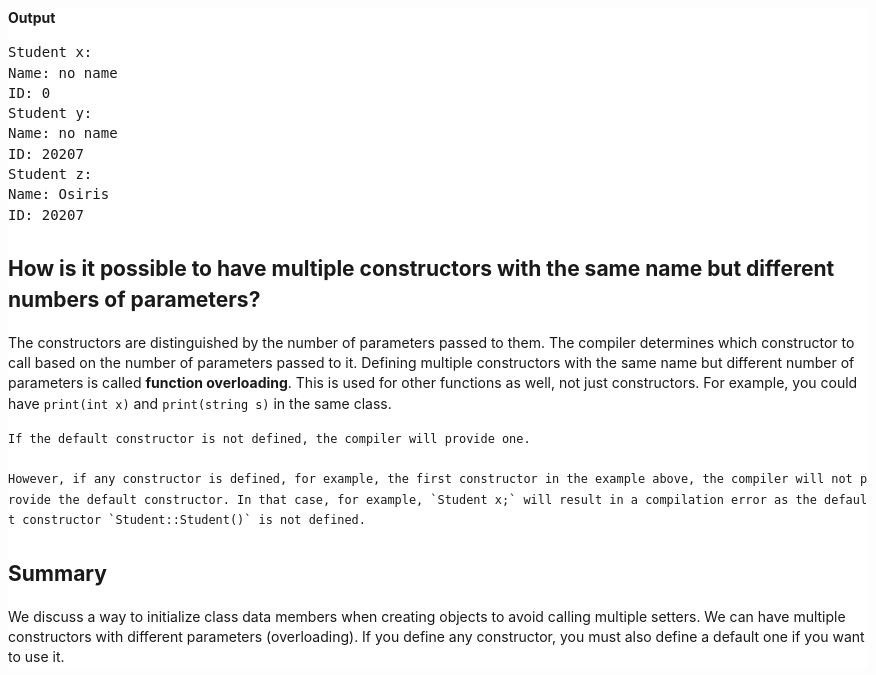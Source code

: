**Output**
<pre>
Student x:
Name: no name
ID: 0
Student y:
Name: no name
ID: 20207
Student z:
Name: Osiris
ID: 20207
</pre>


## How is it possible to have multiple constructors with the same name but different numbers of parameters?

The constructors are distinguished by the number of parameters passed to them. The compiler determines which constructor to call based on the number of parameters passed to it. Defining multiple constructors with the same name but different number of parameters is called **function overloading**. This is used for other functions as well, not just constructors. For example, you could have `print(int x)` and `print(string s)` in the same class.

```{admonition} Important!
If the default constructor is not defined, the compiler will provide one. 

However, if any constructor is defined, for example, the first constructor in the example above, the compiler will not provide the default constructor. In that case, for example, `Student x;` will result in a compilation error as the default constructor `Student::Student()` is not defined.
```

## Summary

We discuss a way to initialize class data members when creating objects to avoid calling multiple setters. We can have multiple constructors with different parameters (overloading). If you define any constructor, you must also define a default one if you want to use it. 


